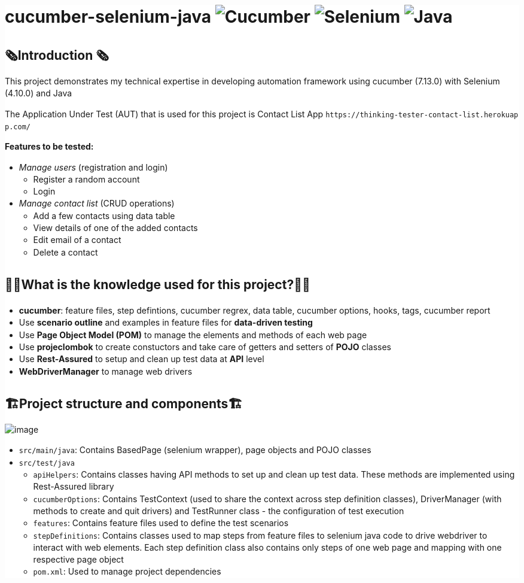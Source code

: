 # cucumber-selenium-java <img src="https://github.com/devicons/devicon/blob/master/icons/cucumber/cucumber-plain.svg" title="Cucumber" alt="Cucumber" width="35" height="35"/> <img src="https://github.com/devicons/devicon/blob/master/icons/selenium/selenium-original.svg" title="Selenium" alt="Selenium" width="35" height="35"/> <img src="https://github.com/devicons/devicon/blob/master/icons/java/java-original-wordmark.svg" title="Java" alt="Java" width="40" height="40"/>

## 🗞️Introduction 🗞️
This project demonstrates my technical expertise in developing automation framework using cucumber (7.13.0) with Selenium (4.10.0) and Java

The Application Under Test (AUT) that is used for this project is Contact List App `https://thinking-tester-contact-list.herokuapp.com/`

**Features to be tested:**
- _Manage users_ (registration and login)
  - Register a random account
  - Login
- _Manage contact list_ (CRUD operations)
  - Add a few contacts using data table
  - View details of one of the added contacts
  - Edit email of a contact
  - Delete a contact

## 👨‍🎓What is the knowledge used for this project?👨‍🎓
- **cucumber**: feature files, step defintions, cucumber regrex, data table, cucumber options, hooks, tags, cucumber report
- Use **scenario outline** and examples in feature files for **data-driven testing**
- Use **Page Object Model (POM)** to manage the elements and methods of each web page
- Use **projeclombok** to create constuctors and take care of getters and setters of **POJO** classes
- Use **Rest-Assured** to setup and clean up test data at **API** level
- **WebDriverManager** to manage web drivers

## 🏗️Project structure and components🏗️
<img width="947" alt="image" src="https://github.com/anvoqa/cucumber-selenium-java/assets/128540316/37aa113f-dbd7-47b9-afb7-bf2d1b4a8419">

- `src/main/java`: Contains BasedPage (selenium wrapper), page objects and POJO classes
- `src/test/java`
  - `apiHelpers`: Contains classes having API methods to set up and clean up test data. These methods are implemented using Rest-Assured library
  -  `cucumberOptions`:  Contains TestContext (used to share the context across step definition classes), DriverManager (with methods to create and quit drivers) and TestRunner class - the configuration of test execution
  -  `features`: Contains feature files used to define the test scenarios
  -  `stepDefinitions`: Contains classes used to map steps from feature files to selenium java code to drive webdriver to interact with web elements. Each step definition class also contains only steps of one web page and mapping with one respective page object
  - `pom.xml`: Used to manage project dependencies 
